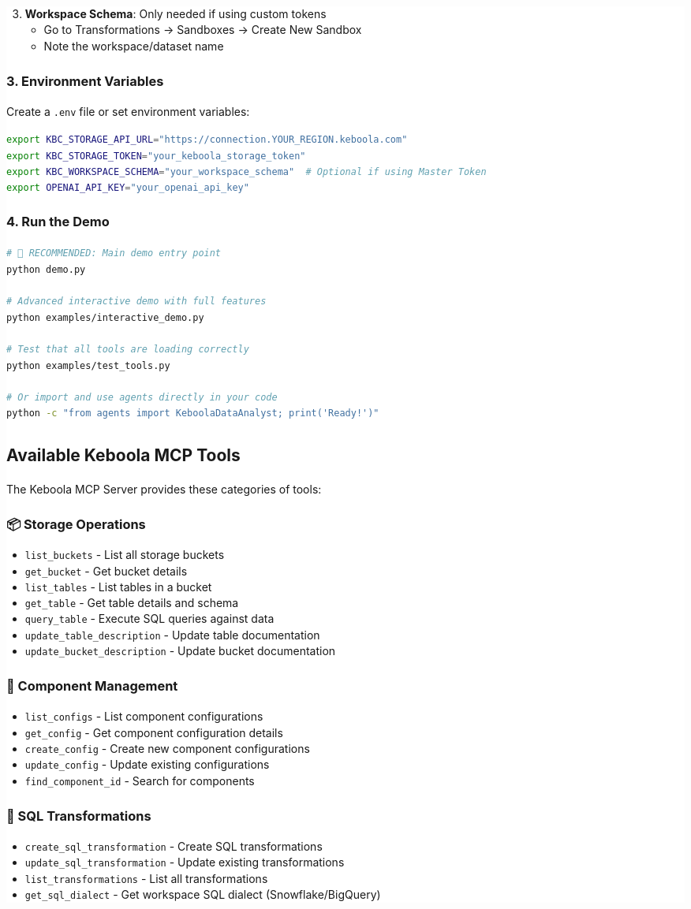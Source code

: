 3. **Workspace Schema**: Only needed if using custom tokens
   - Go to Transformations → Sandboxes → Create New Sandbox
   - Note the workspace/dataset name

### 3. Environment Variables

Create a `.env` file or set environment variables:

```bash
export KBC_STORAGE_API_URL="https://connection.YOUR_REGION.keboola.com"
export KBC_STORAGE_TOKEN="your_keboola_storage_token"
export KBC_WORKSPACE_SCHEMA="your_workspace_schema"  # Optional if using Master Token
export OPENAI_API_KEY="your_openai_api_key"
```

### 4. Run the Demo

```bash
# 🎯 RECOMMENDED: Main demo entry point
python demo.py

# Advanced interactive demo with full features
python examples/interactive_demo.py

# Test that all tools are loading correctly
python examples/test_tools.py

# Or import and use agents directly in your code
python -c "from agents import KeboolaDataAnalyst; print('Ready!')"
```

## Available Keboola MCP Tools

The Keboola MCP Server provides these categories of tools:

### 📦 Storage Operations
- `list_buckets` - List all storage buckets
- `get_bucket` - Get bucket details
- `list_tables` - List tables in a bucket  
- `get_table` - Get table details and schema
- `query_table` - Execute SQL queries against data
- `update_table_description` - Update table documentation
- `update_bucket_description` - Update bucket documentation

### 🔧 Component Management
- `list_configs` - List component configurations
- `get_config` - Get component configuration details
- `create_config` - Create new component configurations
- `update_config` - Update existing configurations
- `find_component_id` - Search for components

### 🔄 SQL Transformations
- `create_sql_transformation` - Create SQL transformations
- `update_sql_transformation` - Update existing transformations
- `list_transformations` - List all transformations
- `get_sql_dialect` - Get workspace SQL dialect (Snowflake/BigQuery)
